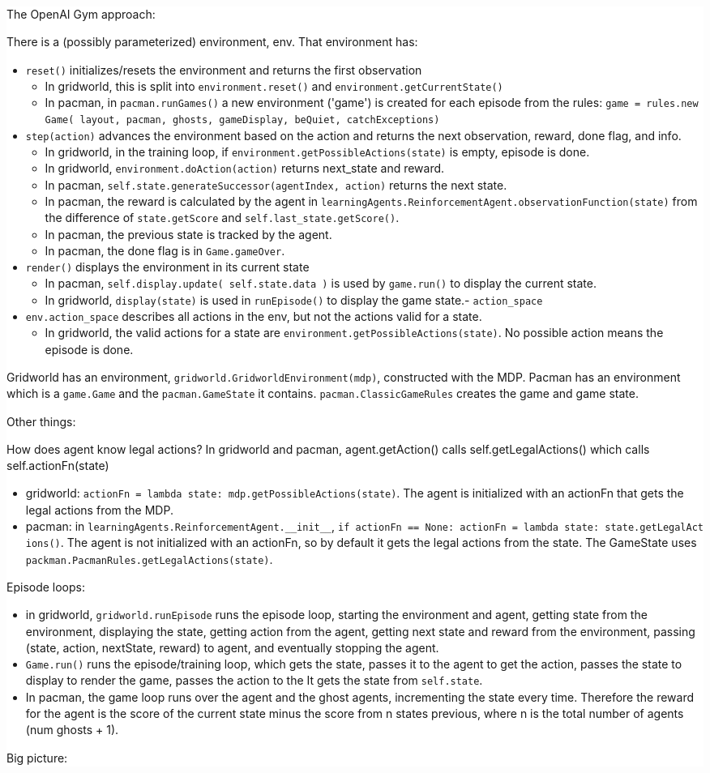 The OpenAI Gym approach:

There is a (possibly parameterized) environment, env. That environment has:

- `reset()` initializes/resets the environment and returns the first observation
  - In gridworld, this is split into `environment.reset()` and `environment.getCurrentState()`
  - In pacman, in `pacman.runGames()` a new environment ('game') is created for each episode from the rules: `game = rules.newGame( layout, pacman, ghosts, gameDisplay, beQuiet, catchExceptions)`
- `step(action)` advances the environment based on the action and returns the next observation, reward, done flag, and info. 
  - In gridworld, in the training loop, if `environment.getPossibleActions(state)` is empty, episode is done.
  - In gridworld, `environment.doAction(action)` returns next_state and reward.
  - In pacman, `self.state.generateSuccessor(agentIndex, action)` returns the next state.
  - In pacman, the reward is calculated by the agent in `learningAgents.ReinforcementAgent.observationFunction(state)` from the difference of `state.getScore` and `self.last_state.getScore()`. 
  - In pacman, the previous state is tracked by the agent.
  - In pacman, the done flag is in `Game.gameOver`.
- `render()` displays the environment in its current state
  - In pacman, `self.display.update( self.state.data )` is used by `game.run()` to display the current state.
  - In gridworld, `display(state)` is used in `runEpisode()` to display the game state.- `action_space`
- `env.action_space` describes all actions in the env, but not the actions valid for a state.
  - In gridworld, the valid actions for a state are `environment.getPossibleActions(state)`. No possible action means the episode is done.

Gridworld has an environment, `gridworld.GridworldEnvironment(mdp)`, constructed with the MDP. 
Pacman has an environment which is a `game.Game` and the `pacman.GameState` it contains. `pacman.ClassicGameRules` creates the game and game state.

Other things:

How does agent know legal actions? In gridworld and pacman, agent.getAction() calls self.getLegalActions() which calls self.actionFn(state)
- gridworld: `actionFn = lambda state: mdp.getPossibleActions(state)`. The agent is initialized with an actionFn that gets the legal actions from the MDP.
- pacman: in `learningAgents.ReinforcementAgent.__init__`, `if actionFn == None: actionFn = lambda state: state.getLegalActions()`. The agent is not initialized with an actionFn, so by default it gets the legal actions from the state. The GameState uses `packman.PacmanRules.getLegalActions(state)`.

Episode loops:
- in gridworld, `gridworld.runEpisode` runs the episode loop, starting the environment and agent, getting state from the environment, displaying the state, getting action from the agent, getting next state and reward from the environment, passing (state, action, nextState, reward) to agent, and eventually stopping the agent.
- `Game.run()` runs the episode/training loop, which gets the state, passes it to the agent to get the action, passes the state to display to render the game, passes the action to the It gets the state from `self.state`. 
- In pacman, the game loop runs over the agent and the ghost agents, incrementing the state every time. Therefore the reward for the agent is the score of the current state minus the score from n states previous, where n is the total number of agents (num ghosts + 1).

Big picture:
